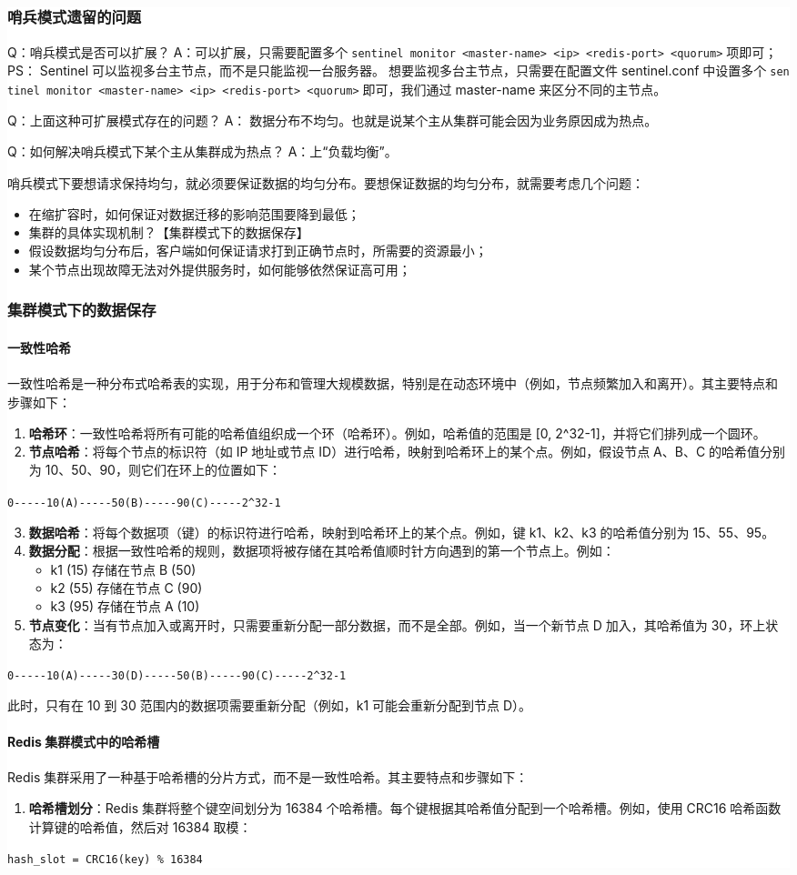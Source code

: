 ### 哨兵模式遗留的问题

Q：哨兵模式是否可以扩展？
A：可以扩展，只需要配置多个 `sentinel monitor <master-name> <ip> <redis-port> <quorum>` 项即可；
PS： Sentinel 可以监视多台主节点，而不是只能监视一台服务器。
想要监视多台主节点，只需要在配置文件 sentinel.conf 中设置多个
`sentinel monitor <master-name> <ip> <redis-port> <quorum>`
即可，我们通过 master-name 来区分不同的主节点。

Q：上面这种可扩展模式存在的问题？
A： 数据分布不均匀。也就是说某个主从集群可能会因为业务原因成为热点。

Q：如何解决哨兵模式下某个主从集群成为热点？
A：上“负载均衡”。

哨兵模式下要想请求保持均匀，就必须要保证数据的均匀分布。要想保证数据的均匀分布，就需要考虑几个问题：

- 在缩扩容时，如何保证对数据迁移的影响范围要降到最低；
- 集群的具体实现机制？【集群模式下的数据保存】
- 假设数据均匀分布后，客户端如何保证请求打到正确节点时，所需要的资源最小；
- 某个节点出现故障无法对外提供服务时，如何能够依然保证高可用；

### 集群模式下的数据保存

#### 一致性哈希

一致性哈希是一种分布式哈希表的实现，用于分布和管理大规模数据，特别是在动态环境中（例如，节点频繁加入和离开）。其主要特点和步骤如下：

1. **哈希环**：一致性哈希将所有可能的哈希值组织成一个环（哈希环）。例如，哈希值的范围是 [0, 2^32-1]，并将它们排列成一个圆环。
2. **节点哈希**：将每个节点的标识符（如 IP 地址或节点 ID）进行哈希，映射到哈希环上的某个点。例如，假设节点 A、B、C 的哈希值分别为 10、50、90，则它们在环上的位置如下：

```
0-----10(A)-----50(B)-----90(C)-----2^32-1

```

3. **数据哈希**：将每个数据项（键）的标识符进行哈希，映射到哈希环上的某个点。例如，键 k1、k2、k3 的哈希值分别为 15、55、95。
4. **数据分配**：根据一致性哈希的规则，数据项将被存储在其哈希值顺时针方向遇到的第一个节点上。例如：
   - k1 (15) 存储在节点 B (50)
   - k2 (55) 存储在节点 C (90)
   - k3 (95) 存储在节点 A (10)
5. **节点变化**：当有节点加入或离开时，只需要重新分配一部分数据，而不是全部。例如，当一个新节点 D 加入，其哈希值为 30，环上状态为：

```
0-----10(A)-----30(D)-----50(B)-----90(C)-----2^32-1

```

此时，只有在 10 到 30 范围内的数据项需要重新分配（例如，k1 可能会重新分配到节点 D）。

#### Redis 集群模式中的哈希槽

Redis 集群采用了一种基于哈希槽的分片方式，而不是一致性哈希。其主要特点和步骤如下：

1. **哈希槽划分**：Redis 集群将整个键空间划分为 16384 个哈希槽。每个键根据其哈希值分配到一个哈希槽。例如，使用 CRC16 哈希函数计算键的哈希值，然后对 16384 取模：

```
hash_slot = CRC16(key) % 16384

```
